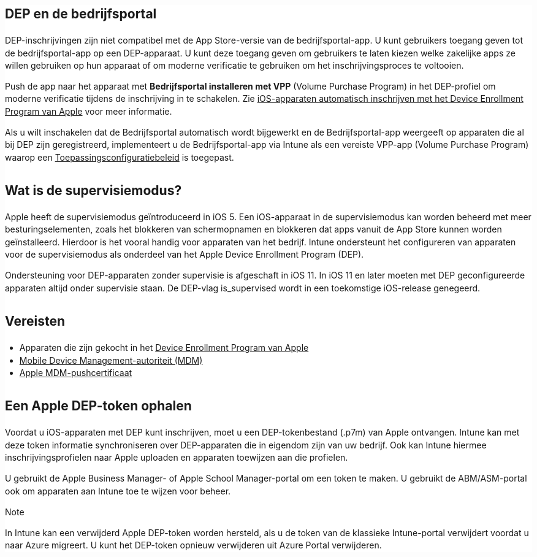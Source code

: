 ## <a name="dep-and-the-company-portal"></a>DEP en de bedrijfsportal

DEP-inschrijvingen zijn niet compatibel met de App Store-versie van de bedrijfsportal-app. U kunt gebruikers toegang geven tot de bedrijfsportal-app op een DEP-apparaat. U kunt deze toegang geven om gebruikers te laten kiezen welke zakelijke apps ze willen gebruiken op hun apparaat of om moderne verificatie te gebruiken om het inschrijvingsproces te voltooien. 

Push de app naar het apparaat met **Bedrijfsportal installeren met VPP** (Volume Purchase Program) in het DEP-profiel om moderne verificatie tijdens de inschrijving in te schakelen. Zie [iOS-apparaten automatisch inschrijven met het Device Enrollment Program van Apple](device-enrollment-program-enroll-ios.md#create-an-apple-enrollment-profile) voor meer informatie.

Als u wilt inschakelen dat de Bedrijfsportal automatisch wordt bijgewerkt en de Bedrijfsportal-app weergeeft op apparaten die al bij DEP zijn geregistreerd, implementeert u de Bedrijfsportal-app via Intune als een vereiste VPP-app (Volume Purchase Program) waarop een [Toepassingsconfiguratiebeleid](../apps/app-configuration-policies-use-ios.md) is toegepast.

## <a name="what-is-supervised-mode"></a>Wat is de supervisiemodus?

Apple heeft de supervisiemodus geïntroduceerd in iOS 5. Een iOS-apparaat in de supervisiemodus kan worden beheerd met meer besturingselementen, zoals het blokkeren van schermopnamen en blokkeren dat apps vanuit de App Store kunnen worden geïnstalleerd. Hierdoor is het vooral handig voor apparaten van het bedrijf. Intune ondersteunt het configureren van apparaten voor de supervisiemodus als onderdeel van het Apple Device Enrollment Program (DEP).

Ondersteuning voor DEP-apparaten zonder supervisie is afgeschaft in iOS 11. In iOS 11 en later moeten met DEP geconfigureerde apparaten altijd onder supervisie staan. De DEP-vlag is_supervised wordt in een toekomstige iOS-release genegeerd.


## <a name="prerequisites"></a>Vereisten
- Apparaten die zijn gekocht in het [Device Enrollment Program van Apple](http://deploy.apple.com)
- [Mobile Device Management-autoriteit (MDM)](../fundamentals/mdm-authority-set.md)
- [Apple MDM-pushcertificaat](apple-mdm-push-certificate-get.md)

## <a name="get-an-apple-dep-token"></a>Een Apple DEP-token ophalen

Voordat u iOS-apparaten met DEP kunt inschrijven, moet u een DEP-tokenbestand (.p7m) van Apple ontvangen. Intune kan met deze token informatie synchroniseren over DEP-apparaten die in eigendom zijn van uw bedrijf. Ook kan Intune hiermee inschrijvingsprofielen naar Apple uploaden en apparaten toewijzen aan die profielen.

U gebruikt de Apple Business Manager- of Apple School Manager-portal om een token te maken. U gebruikt de ABM/ASM-portal ook om apparaten aan Intune toe te wijzen voor beheer.

> [!NOTE]
> In Intune kan een verwijderd Apple DEP-token worden hersteld, als u de token van de klassieke Intune-portal verwijdert voordat u naar Azure migreert. U kunt het DEP-token opnieuw verwijderen uit Azure Portal verwijderen.
